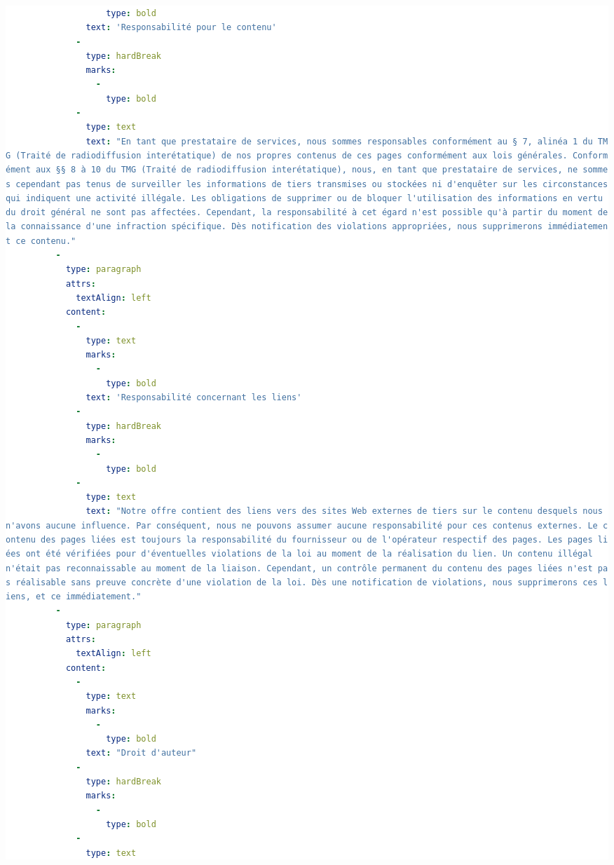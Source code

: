 ```yaml
                    type: bold
                text: 'Responsabilité pour le contenu'
              -
                type: hardBreak
                marks:
                  -
                    type: bold
              -
                type: text
                text: "En tant que prestataire de services, nous sommes responsables conformément au § 7, alinéa 1 du TMG (Traité de radiodiffusion interétatique) de nos propres contenus de ces pages conformément aux lois générales. Conformément aux §§ 8 à 10 du TMG (Traité de radiodiffusion interétatique), nous, en tant que prestataire de services, ne sommes cependant pas tenus de surveiller les informations de tiers transmises ou stockées ni d'enquêter sur les circonstances qui indiquent une activité illégale. Les obligations de supprimer ou de bloquer l'utilisation des informations en vertu du droit général ne sont pas affectées. Cependant, la responsabilité à cet égard n'est possible qu'à partir du moment de la connaissance d'une infraction spécifique. Dès notification des violations appropriées, nous supprimerons immédiatement ce contenu."
          -
            type: paragraph
            attrs:
              textAlign: left
            content:
              -
                type: text
                marks:
                  -
                    type: bold
                text: 'Responsabilité concernant les liens'
              -
                type: hardBreak
                marks:
                  -
                    type: bold
              -
                type: text
                text: "Notre offre contient des liens vers des sites Web externes de tiers sur le contenu desquels nous n'avons aucune influence. Par conséquent, nous ne pouvons assumer aucune responsabilité pour ces contenus externes. Le contenu des pages liées est toujours la responsabilité du fournisseur ou de l'opérateur respectif des pages. Les pages liées ont été vérifiées pour d'éventuelles violations de la loi au moment de la réalisation du lien. Un contenu illégal n'était pas reconnaissable au moment de la liaison. Cependant, un contrôle permanent du contenu des pages liées n'est pas réalisable sans preuve concrète d'une violation de la loi. Dès une notification de violations, nous supprimerons ces liens, et ce immédiatement."
          -
            type: paragraph
            attrs:
              textAlign: left
            content:
              -
                type: text
                marks:
                  -
                    type: bold
                text: "Droit d'auteur"
              -
                type: hardBreak
                marks:
                  -
                    type: bold
              -
                type: text
```